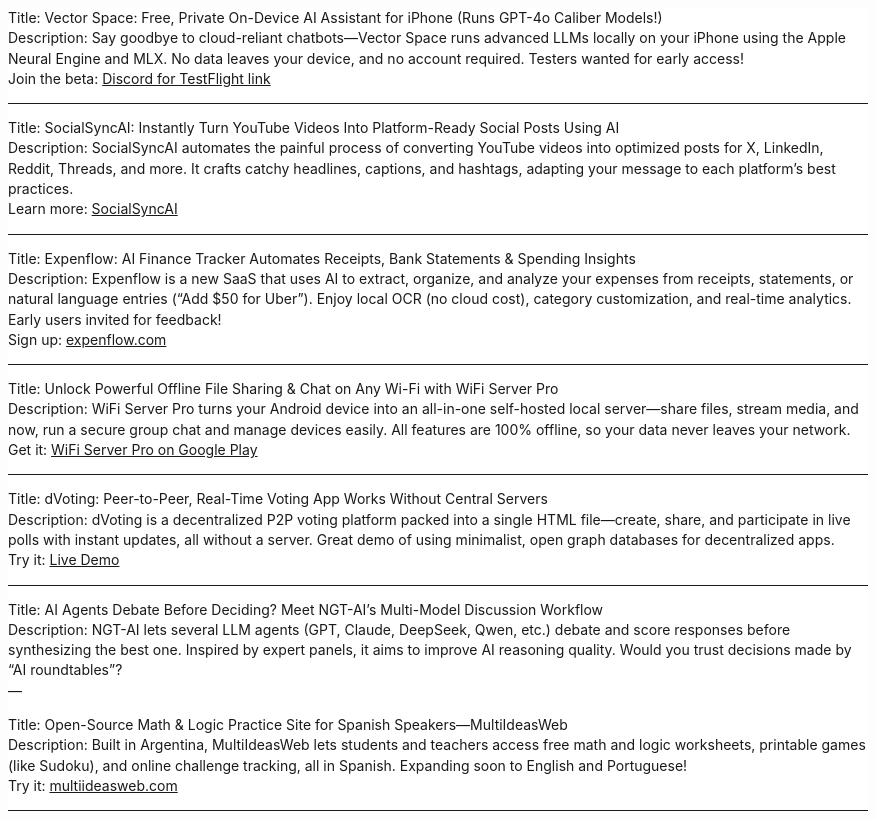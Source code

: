 
Title: Vector Space: Free, Private On-Device AI Assistant for iPhone (Runs GPT-4o Caliber Models!)  
Description: Say goodbye to cloud-reliant chatbots—Vector Space runs advanced LLMs locally on your iPhone using the Apple Neural Engine and MLX. No data leaves your device, and no account required. Testers wanted for early access!  
Join the beta: [Discord for TestFlight link](https://discord.gg/B66ADQjk)  

---

Title: SocialSyncAI: Instantly Turn YouTube Videos Into Platform-Ready Social Posts Using AI  
Description: SocialSyncAI automates the painful process of converting YouTube videos into optimized posts for X, LinkedIn, Reddit, Threads, and more. It crafts catchy headlines, captions, and hashtags, adapting your message to each platform’s best practices.  
Learn more: [SocialSyncAI](https://www.socialsyncai.com/)  

---

Title: Expenflow: AI Finance Tracker Automates Receipts, Bank Statements & Spending Insights  
Description: Expenflow is a new SaaS that uses AI to extract, organize, and analyze your expenses from receipts, statements, or natural language entries (“Add $50 for Uber”). Enjoy local OCR (no cloud cost), category customization, and real-time analytics. Early users invited for feedback!  
Sign up: [expenflow.com](https://www.expenflow.com)  

---

Title: Unlock Powerful Offline File Sharing & Chat on Any Wi-Fi with WiFi Server Pro  
Description: WiFi Server Pro turns your Android device into an all-in-one self-hosted local server—share files, stream media, and now, run a secure group chat and manage devices easily. All features are 100% offline, so your data never leaves your network.  
Get it: [WiFi Server Pro on Google Play](https://play.google.com/store/apps/details?id=com.wifiserver.pro)  

---

Title: dVoting: Peer-to-Peer, Real-Time Voting App Works Without Central Servers  
Description: dVoting is a decentralized P2P voting platform packed into a single HTML file—create, share, and participate in live polls with instant updates, all without a server. Great demo of using minimalist, open graph databases for decentralized apps.  
Try it: [Live Demo](https://estebanrfp.github.io/dVoting/)  

---

Title: AI Agents Debate Before Deciding? Meet NGT-AI’s Multi-Model Discussion Workflow  
Description: NGT-AI lets several LLM agents (GPT, Claude, DeepSeek, Qwen, etc.) debate and score responses before synthesizing the best one. Inspired by expert panels, it aims to improve AI reasoning quality. Would you trust decisions made by “AI roundtables”?  
—

Title: Open-Source Math & Logic Practice Site for Spanish Speakers—MultiIdeasWeb  
Description: Built in Argentina, MultiIdeasWeb lets students and teachers access free math and logic worksheets, printable games (like Sudoku), and online challenge tracking, all in Spanish. Expanding soon to English and Portuguese!  
Try it: [multiideasweb.com](https://multiideasweb.com)  

---
